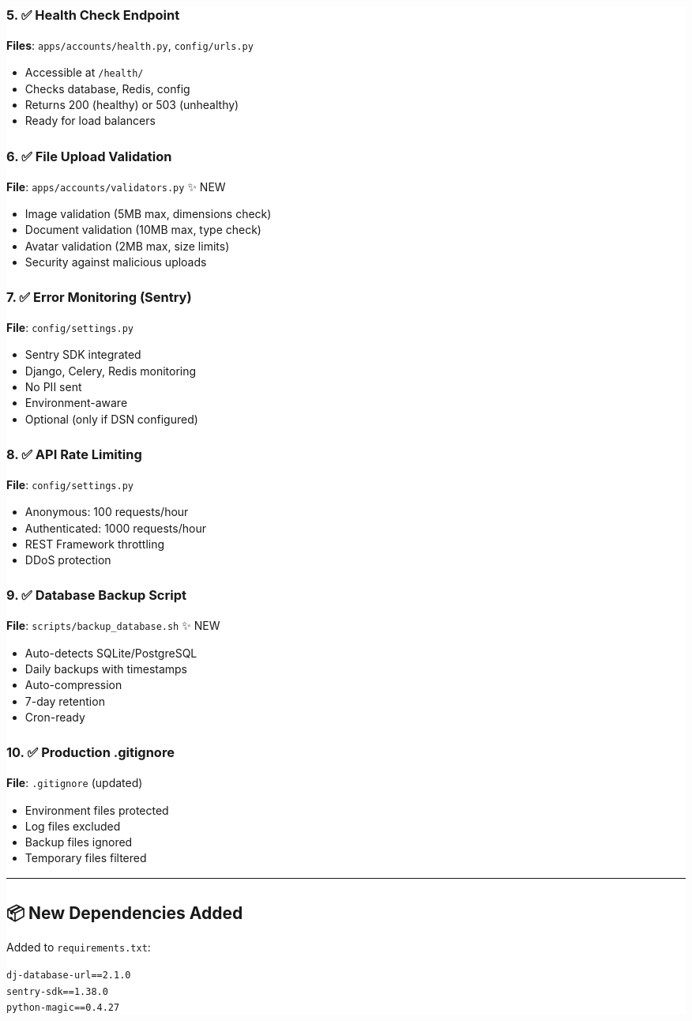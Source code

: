 ### 5. ✅ Health Check Endpoint
**Files**: `apps/accounts/health.py`, `config/urls.py`
- Accessible at `/health/`
- Checks database, Redis, config
- Returns 200 (healthy) or 503 (unhealthy)
- Ready for load balancers

### 6. ✅ File Upload Validation
**File**: `apps/accounts/validators.py` ✨ NEW
- Image validation (5MB max, dimensions check)
- Document validation (10MB max, type check)
- Avatar validation (2MB max, size limits)
- Security against malicious uploads

### 7. ✅ Error Monitoring (Sentry)
**File**: `config/settings.py`
- Sentry SDK integrated
- Django, Celery, Redis monitoring
- No PII sent
- Environment-aware
- Optional (only if DSN configured)

### 8. ✅ API Rate Limiting
**File**: `config/settings.py`
- Anonymous: 100 requests/hour
- Authenticated: 1000 requests/hour
- REST Framework throttling
- DDoS protection

### 9. ✅ Database Backup Script
**File**: `scripts/backup_database.sh` ✨ NEW
- Auto-detects SQLite/PostgreSQL
- Daily backups with timestamps
- Auto-compression
- 7-day retention
- Cron-ready

### 10. ✅ Production .gitignore
**File**: `.gitignore` (updated)
- Environment files protected
- Log files excluded
- Backup files ignored
- Temporary files filtered

---

## 📦 New Dependencies Added

Added to `requirements.txt`:
```
dj-database-url==2.1.0
sentry-sdk==1.38.0
python-magic==0.4.27
```
